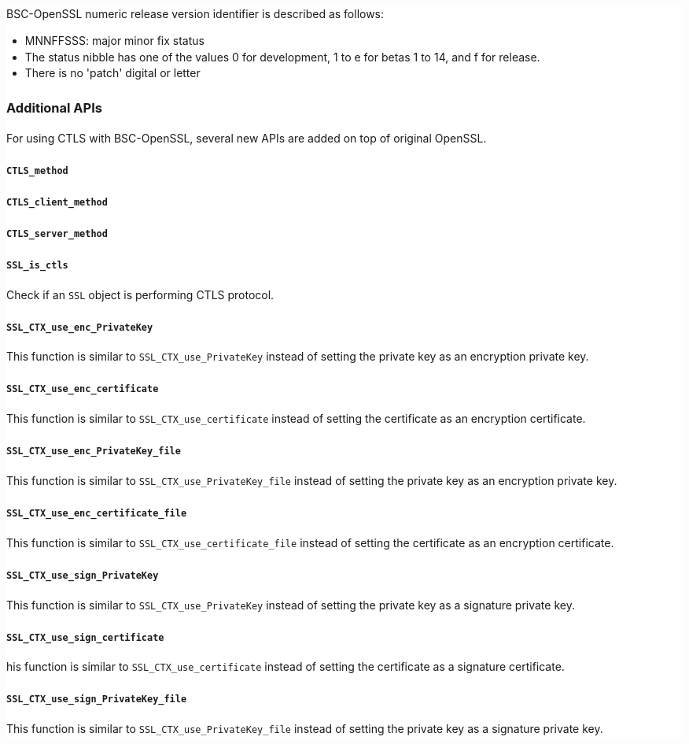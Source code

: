 BSC-OpenSSL numeric release version identifier is described as follows:

* MNNFFSSS: major minor fix status
* The status nibble has one of the values 0 for development, 1 to e for betas 1 to 14, and f for release.
* There is no 'patch' digital or letter

### Additional APIs

For using CTLS with BSC-OpenSSL, several new APIs are added on top of original OpenSSL.

#### `CTLS_method`

#### `CTLS_client_method`

#### `CTLS_server_method`

#### `SSL_is_ctls`

Check if an `SSL` object is performing CTLS protocol.

#### `SSL_CTX_use_enc_PrivateKey`

This function is similar to `SSL_CTX_use_PrivateKey` instead of setting the private key as an encryption private key.

#### `SSL_CTX_use_enc_certificate`

This function is similar to `SSL_CTX_use_certificate` instead of setting the certificate as an encryption certificate.

#### `SSL_CTX_use_enc_PrivateKey_file`

This function is similar to `SSL_CTX_use_PrivateKey_file` instead of setting the private key as an encryption private key.

#### `SSL_CTX_use_enc_certificate_file`

This function is similar to `SSL_CTX_use_certificate_file` instead of setting the certificate as an encryption certificate.

#### `SSL_CTX_use_sign_PrivateKey`

This function is similar to `SSL_CTX_use_PrivateKey` instead of setting the private key as a signature private key.

#### `SSL_CTX_use_sign_certificate`

his function is similar to `SSL_CTX_use_certificate` instead of setting the certificate as a signature certificate.

#### `SSL_CTX_use_sign_PrivateKey_file`

This function is similar to `SSL_CTX_use_PrivateKey_file` instead of setting the private key as a signature private key.
